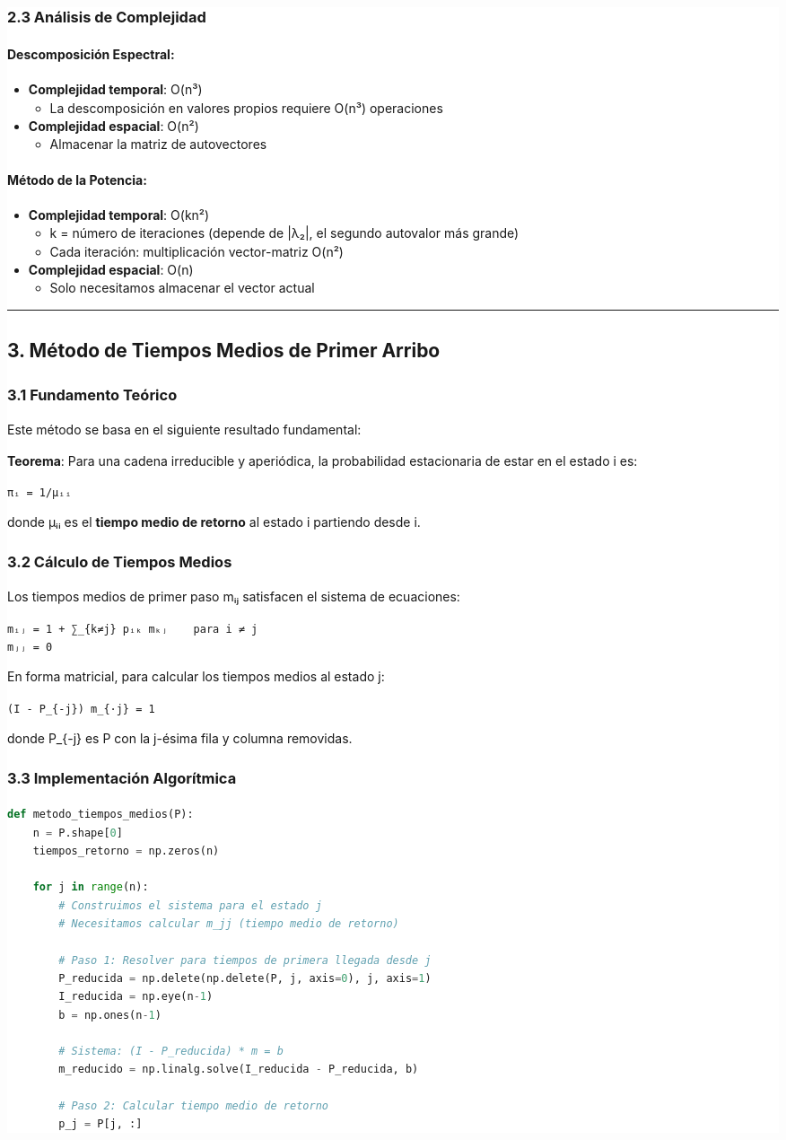 ### 2.3 Análisis de Complejidad

#### Descomposición Espectral:
- **Complejidad temporal**: O(n³)
  - La descomposición en valores propios requiere O(n³) operaciones
- **Complejidad espacial**: O(n²)
  - Almacenar la matriz de autovectores

#### Método de la Potencia:
- **Complejidad temporal**: O(kn²)
  - k = número de iteraciones (depende de |λ₂|, el segundo autovalor más grande)
  - Cada iteración: multiplicación vector-matriz O(n²)
- **Complejidad espacial**: O(n)
  - Solo necesitamos almacenar el vector actual

---

## 3. Método de Tiempos Medios de Primer Arribo

### 3.1 Fundamento Teórico

Este método se basa en el siguiente resultado fundamental:

**Teorema**: Para una cadena irreducible y aperiódica, la probabilidad estacionaria de estar en el estado i es:
```
πᵢ = 1/μᵢᵢ
```
donde μᵢᵢ es el **tiempo medio de retorno** al estado i partiendo desde i.

### 3.2 Cálculo de Tiempos Medios

Los tiempos medios de primer paso mᵢⱼ satisfacen el sistema de ecuaciones:

```
mᵢⱼ = 1 + ∑_{k≠j} pᵢₖ mₖⱼ    para i ≠ j
mⱼⱼ = 0
```

En forma matricial, para calcular los tiempos medios al estado j:
```
(I - P_{-j}) m_{·j} = 1
```
donde P_{-j} es P con la j-ésima fila y columna removidas.

### 3.3 Implementación Algorítmica

```python
def metodo_tiempos_medios(P):
    n = P.shape[0]
    tiempos_retorno = np.zeros(n)

    for j in range(n):
        # Construimos el sistema para el estado j
        # Necesitamos calcular m_jj (tiempo medio de retorno)

        # Paso 1: Resolver para tiempos de primera llegada desde j
        P_reducida = np.delete(np.delete(P, j, axis=0), j, axis=1)
        I_reducida = np.eye(n-1)
        b = np.ones(n-1)

        # Sistema: (I - P_reducida) * m = b
        m_reducido = np.linalg.solve(I_reducida - P_reducida, b)

        # Paso 2: Calcular tiempo medio de retorno
        p_j = P[j, :]
```